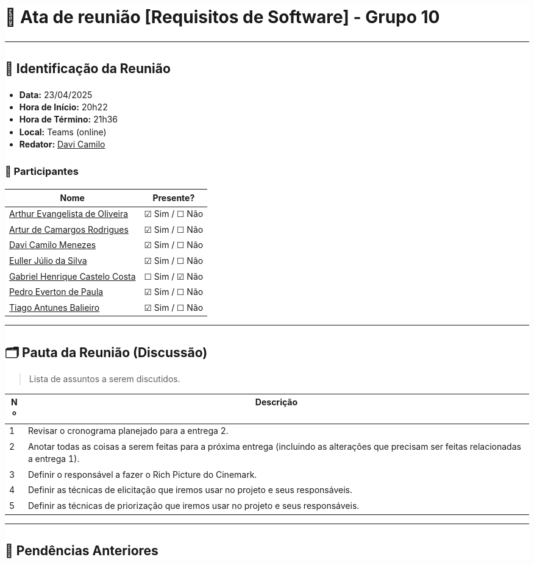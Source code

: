 # 📝 Ata de reunião [Requisitos de Software] - Grupo 10

---

## 📌 Identificação da Reunião

- **Data:**  23/04/2025
- **Hora de Início:**  20h22
- **Hora de Término:**  21h36
- **Local:**  Teams (online)
- **Redator:**  [Davi Camilo](https://github.com/Davicamilo23)

### 👥 Participantes

| Nome | Presente? |
|------|-----------|
|[Arthur Evangelista de Oliveira](https://github.com/arthurevg)| ☑ Sim / ☐ Não |
|[Artur de Camargos Rodrigues](https://github.com/ArturDCR)| ☑ Sim / ☐ Não |
|[Davi Camilo Menezes](https://github.com/Davicamilo23)| ☑ Sim / ☐ Não |
|[Euller Júlio da Silva](https://github.com/Potatoyz908)| ☑ Sim / ☐ Não |
|[Gabriel Henrique Castelo Costa](https://github.com/GabrielCastelo-31)| ☐ Sim / ☑ Não |
|[Pedro Everton de Paula](https://github.com/pedroeverton217)| ☑ Sim / ☐ Não |
|[Tiago Antunes Balieiro](https://github.com/tiagobalieiro)| ☑ Sim / ☐ Não |

---

## 🗂️ Pauta da Reunião (Discussão)

> Lista de assuntos a serem discutidos.

| Nº | Descrição |
|----|-----------|
| 1  | Revisar o cronograma planejado para a entrega 2. |
| 2  | Anotar todas as coisas a serem feitas para a próxima entrega (incluindo as alterações que precisam ser feitas relacionadas a entrega 1). |
| 3  | Definir o responsável a fazer o Rich Picture do Cinemark. |
| 4  | Definir as técnicas de elicitação que iremos usar no projeto e seus responsáveis. |
| 5  | Definir as técnicas de priorização que iremos usar no projeto e seus responsáveis. |

---

## 🔁 Pendências Anteriores
